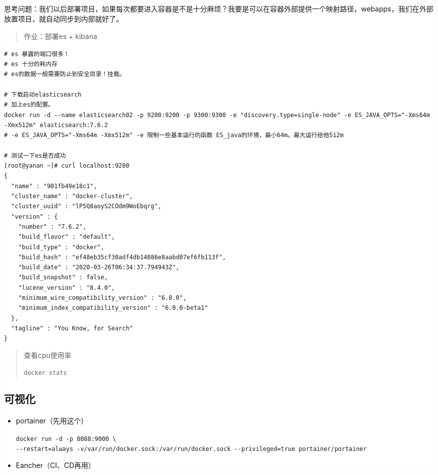 思考问题：我们以后部署项目，如果每次都要进入容器是不是十分麻烦？我要是可以在容器外部提供一个映射路径，webapps，我们在外部放置项目，就自动同步到内部就好了。

> 作业：部署es + kibana

```shell
# es 暴露的端口很多！
# es 十分的耗内存
# es的数据一般需要防止到安全目录！挂载。

# 下载启动elasticsearch
# 加上es的配置。
docker run -d --name elasticsearch02 -p 9200:9200 -p 9300:9300 -e "discovery.type=single-node" -e ES_JAVA_OPTS="-Xms64m -Xmx512m" elasticsearch:7.6.2
# -e ES_JAVA_OPTS="-Xms64m -Xmx512m" -e 限制一些基本运行的函数 ES_java的环境，最小64m。最大运行给他512m

# 测试一下es是否成功
[root@yanan ~]# curl localhost:9200
{
  "name" : "901fb49e18c1",
  "cluster_name" : "docker-cluster",
  "cluster_uuid" : "lP5Q8aoyS2COdm9WoEbqrg",
  "version" : {
    "number" : "7.6.2",
    "build_flavor" : "default",
    "build_type" : "docker",
    "build_hash" : "ef48eb35cf30adf4db14086e8aabd07ef6fb113f",
    "build_date" : "2020-03-26T06:34:37.794943Z",
    "build_snapshot" : false,
    "lucene_version" : "8.4.0",
    "minimum_wire_compatibility_version" : "6.8.0",
    "minimum_index_compatibility_version" : "6.0.0-beta1"
  },
  "tagline" : "You Know, for Search"
}
```

> 查看cpu使用率
>
> ```shell
> docker stats
> ```

## 可视化

- portainer（先用这个）

  ```shell
  docker run -d -p 8088:9000 \
  --restart=always -v/var/run/docker.sock:/var/run/docker.sock --privileged=true portainer/portainer
  ```

- Eancher（CI、CD再用）

